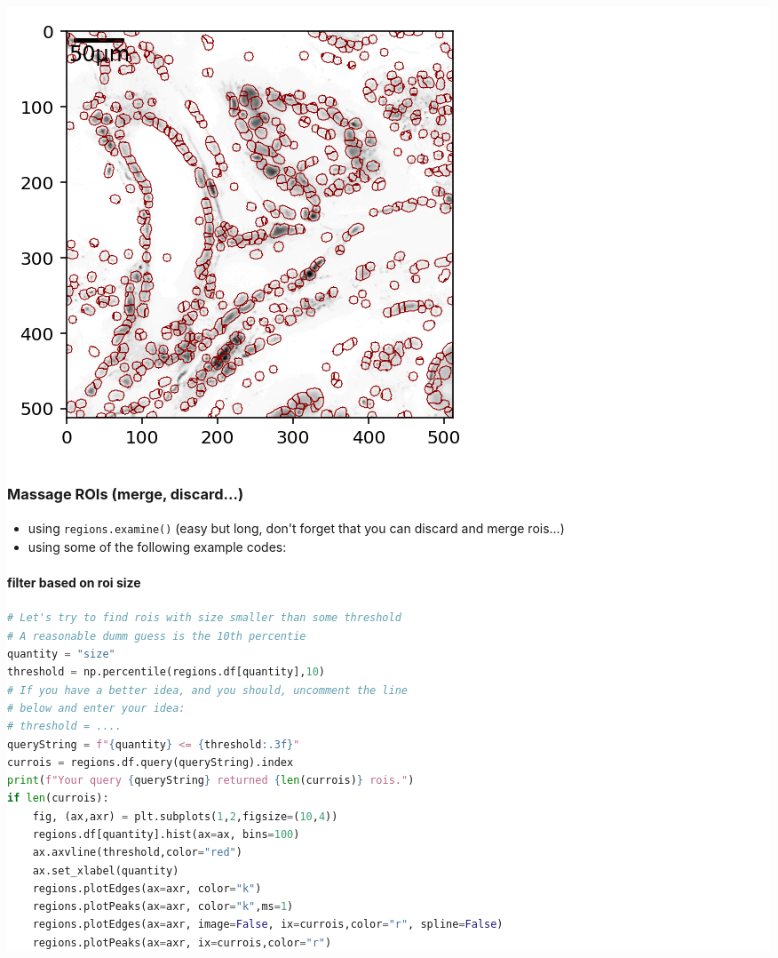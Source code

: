 ![png](Step1_roi_massages_files/Step1_roi_massages_7_0.png)


### Massage ROIs (merge, discard...)
- using `regions.examine()` (easy but long, don't forget that you can discard and merge rois...)
- using some of the following example codes:

#### filter based on roi size


```python
# Let's try to find rois with size smaller than some threshold
# A reasonable dumm guess is the 10th percentie
quantity = "size"
threshold = np.percentile(regions.df[quantity],10)
# If you have a better idea, and you should, uncomment the line 
# below and enter your idea:
# threshold = ....
queryString = f"{quantity} <= {threshold:.3f}"
currois = regions.df.query(queryString).index
print(f"Your query {queryString} returned {len(currois)} rois.")
if len(currois):
    fig, (ax,axr) = plt.subplots(1,2,figsize=(10,4))
    regions.df[quantity].hist(ax=ax, bins=100)
    ax.axvline(threshold,color="red")
    ax.set_xlabel(quantity)
    regions.plotEdges(ax=axr, color="k")
    regions.plotPeaks(ax=axr, color="k",ms=1)
    regions.plotEdges(ax=axr, image=False, ix=currois,color="r", spline=False)
    regions.plotPeaks(ax=axr, ix=currois,color="r")
```
